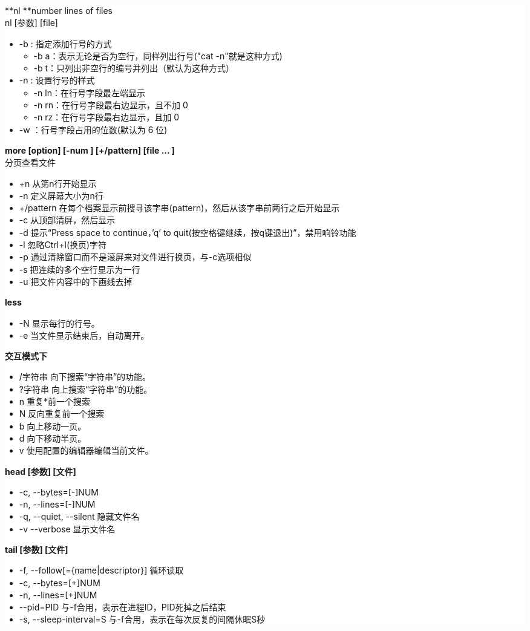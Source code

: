 

**nl	**number lines of files  <br />  nl [参数] [file]

- -b : 指定添加行号的方式
   - -b a：表示无论是否为空行，同样列出行号("cat -n"就是这种方式)
   - -b t：只列出非空行的编号并列出（默认为这种方式）
- -n : 设置行号的样式
   -  -n ln：在行号字段最左端显示
   -  -n rn：在行号字段最右边显示，且不加 0
   -  -n rz：在行号字段最右边显示，且加 0
- -w ：行号字段占用的位数(默认为 6 位)



**more [option] [-num ] [+/pattern] [file ... ]**  <br />  分页查看文件

- +n 从笫n行开始显示
- -n 定义屏幕大小为n行
- +/pattern 在每个档案显示前搜寻该字串(pattern)，然后从该字串前两行之后开始显示
- -c 从顶部清屏，然后显示
- -d 提示“Press space to continue，’q’ to quit(按空格键继续，按q键退出)”，禁用响铃功能
- -l 忽略Ctrl+l(换页)字符
- -p 通过清除窗口而不是滚屏来对文件进行换页，与-c选项相似
- -s 把连续的多个空行显示为一行
- -u 把文件内容中的下画线去掉



**less**

- -N	显示每行的行号。
- -e	当文件显示结束后，自动离开。

**交互模式下**

- /字符串	向下搜索“字符串”的功能。
- ?字符串	向上搜索“字符串”的功能。
- n	重复*前一个搜索
- N	反向重复前一个搜索
- b	向上移动一页。
- d	向下移动半页。
- v	使用配置的编辑器编辑当前文件。



**head [参数]  [文件]**

- -c, --bytes=[-]NUM
- -n, --lines=[-]NUM
- -q, --quiet, --silent	隐藏文件名
- -v --verbose	显示文件名



**tail [参数]  [文件]**

- -f, --follow[={name|descriptor}]  循环读取
- -c, --bytes=[+]NUM
- -n, --lines=[+]NUM
- --pid=PID 与-f合用，表示在进程ID，PID死掉之后结束
- -s, --sleep-interval=S 与-f合用，表示在每次反复的间隔休眠S秒
